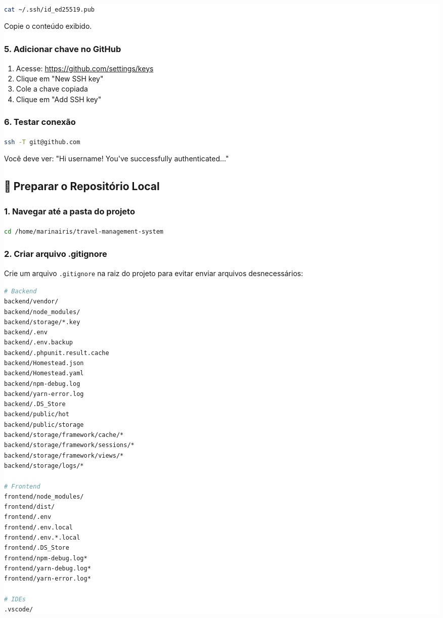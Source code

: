 ```bash
cat ~/.ssh/id_ed25519.pub
```

Copie o conteúdo exibido.

### 5. Adicionar chave no GitHub

1. Acesse: https://github.com/settings/keys
2. Clique em "New SSH key"
3. Cole a chave copiada
4. Clique em "Add SSH key"

### 6. Testar conexão

```bash
ssh -T git@github.com
```

Você deve ver: "Hi username! You've successfully authenticated..."

## 📁 Preparar o Repositório Local

### 1. Navegar até a pasta do projeto

```bash
cd /home/marinairis/travel-management-system
```

### 2. Criar arquivo .gitignore

Crie um arquivo `.gitignore` na raiz do projeto para evitar enviar arquivos desnecessários:

```bash
# Backend
backend/vendor/
backend/node_modules/
backend/storage/*.key
backend/.env
backend/.env.backup
backend/.phpunit.result.cache
backend/Homestead.json
backend/Homestead.yaml
backend/npm-debug.log
backend/yarn-error.log
backend/.DS_Store
backend/public/hot
backend/public/storage
backend/storage/framework/cache/*
backend/storage/framework/sessions/*
backend/storage/framework/views/*
backend/storage/logs/*

# Frontend
frontend/node_modules/
frontend/dist/
frontend/.env
frontend/.env.local
frontend/.env.*.local
frontend/.DS_Store
frontend/npm-debug.log*
frontend/yarn-debug.log*
frontend/yarn-error.log*

# IDEs
.vscode/
```
